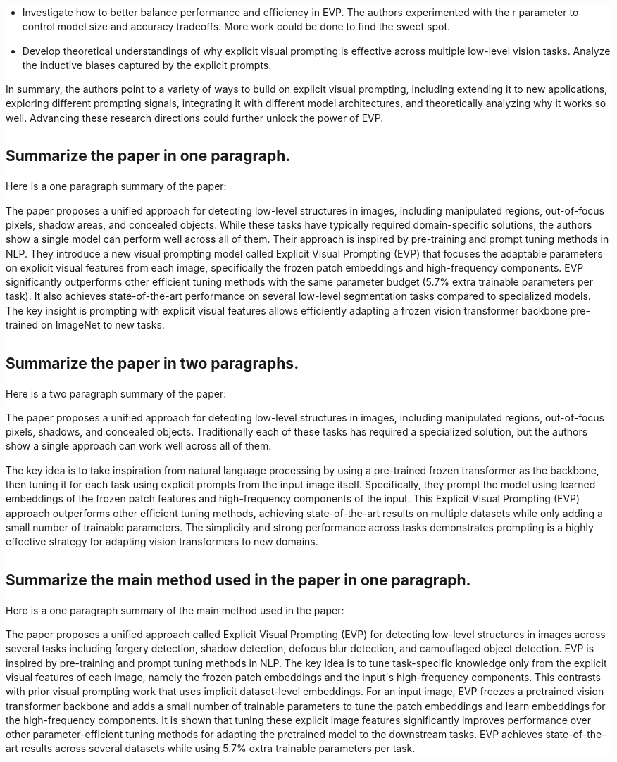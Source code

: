 - Investigate how to better balance performance and efficiency in EVP. The authors experimented with the r parameter to control model size and accuracy tradeoffs. More work could be done to find the sweet spot.

- Develop theoretical understandings of why explicit visual prompting is effective across multiple low-level vision tasks. Analyze the inductive biases captured by the explicit prompts.

In summary, the authors point to a variety of ways to build on explicit visual prompting, including extending it to new applications, exploring different prompting signals, integrating it with different model architectures, and theoretically analyzing why it works so well. Advancing these research directions could further unlock the power of EVP.


## Summarize the paper in one paragraph.

 Here is a one paragraph summary of the paper:

The paper proposes a unified approach for detecting low-level structures in images, including manipulated regions, out-of-focus pixels, shadow areas, and concealed objects. While these tasks have typically required domain-specific solutions, the authors show a single model can perform well across all of them. Their approach is inspired by pre-training and prompt tuning methods in NLP. They introduce a new visual prompting model called Explicit Visual Prompting (EVP) that focuses the adaptable parameters on explicit visual features from each image, specifically the frozen patch embeddings and high-frequency components. EVP significantly outperforms other efficient tuning methods with the same parameter budget (5.7% extra trainable parameters per task). It also achieves state-of-the-art performance on several low-level segmentation tasks compared to specialized models. The key insight is prompting with explicit visual features allows efficiently adapting a frozen vision transformer backbone pre-trained on ImageNet to new tasks.


## Summarize the paper in two paragraphs.

 Here is a two paragraph summary of the paper:

The paper proposes a unified approach for detecting low-level structures in images, including manipulated regions, out-of-focus pixels, shadows, and concealed objects. Traditionally each of these tasks has required a specialized solution, but the authors show a single approach can work well across all of them. 

The key idea is to take inspiration from natural language processing by using a pre-trained frozen transformer as the backbone, then tuning it for each task using explicit prompts from the input image itself. Specifically, they prompt the model using learned embeddings of the frozen patch features and high-frequency components of the input. This Explicit Visual Prompting (EVP) approach outperforms other efficient tuning methods, achieving state-of-the-art results on multiple datasets while only adding a small number of trainable parameters. The simplicity and strong performance across tasks demonstrates prompting is a highly effective strategy for adapting vision transformers to new domains.


## Summarize the main method used in the paper in one paragraph.

 Here is a one paragraph summary of the main method used in the paper:

The paper proposes a unified approach called Explicit Visual Prompting (EVP) for detecting low-level structures in images across several tasks including forgery detection, shadow detection, defocus blur detection, and camouflaged object detection. EVP is inspired by pre-training and prompt tuning methods in NLP. The key idea is to tune task-specific knowledge only from the explicit visual features of each image, namely the frozen patch embeddings and the input's high-frequency components. This contrasts with prior visual prompting work that uses implicit dataset-level embeddings. For an input image, EVP freezes a pretrained vision transformer backbone and adds a small number of trainable parameters to tune the patch embeddings and learn embeddings for the high-frequency components. It is shown that tuning these explicit image features significantly improves performance over other parameter-efficient tuning methods for adapting the pretrained model to the downstream tasks. EVP achieves state-of-the-art results across several datasets while using 5.7% extra trainable parameters per task.
